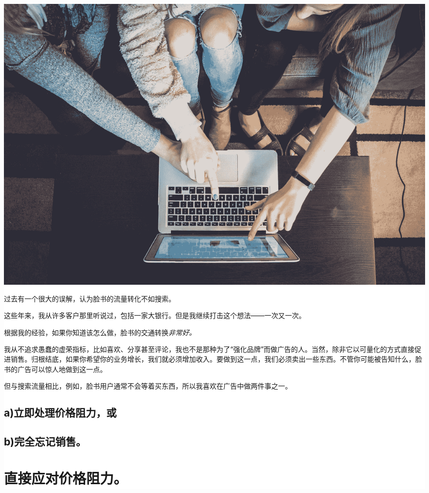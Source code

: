 ![](img/7866ce20b214465086397a6d54e3beae.png)

过去有一个很大的误解，认为脸书的流量转化不如搜索。

这些年来，我从许多客户那里听说过，包括一家大银行。但是我继续打击这个想法——一次又一次。

根据我的经验，如果你知道该怎么做，脸书的交通转换*非常好。*

我从不追求愚蠢的虚荣指标，比如喜欢、分享甚至评论，我也不是那种为了“强化品牌”而做广告的人。当然，除非它以可量化的方式直接促进销售。归根结底，如果你希望你的业务增长，我们就必须增加收入。要做到这一点，我们必须卖出一些东西。不管你可能被告知什么，脸书的广告可以惊人地做到这一点。

但与搜索流量相比，例如，脸书用户通常不会等着买东西，所以我喜欢在广告中做两件事之一。

## a)立即处理价格阻力，或

## b)完全忘记销售。

# 直接应对价格阻力。
